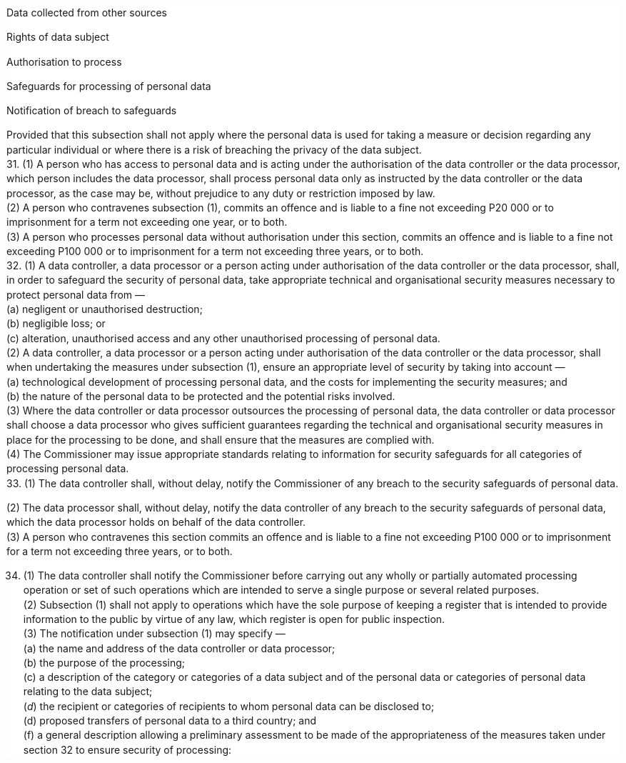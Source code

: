 Data collected from other sources

Rights of data subject

Authorisation to process

Safeguards for processing of personal data

Notification of breach to safeguards

Provided that this subsection shall not apply where the personal data is used for taking a measure or decision regarding any particular individual or where there is a risk of breaching the privacy of the data subject.  
31. (1) A person who has access to personal data and is acting under the authorisation of the data controller or the data processor, which person includes the data processor, shall process personal data only as instructed by the data controller or the data processor, as the case may be, without prejudice to any duty or restriction imposed by law.  
(2) A person who contravenes subsection (1), commits an offence and is liable to a fine not exceeding P20 000 or to imprisonment for a term not exceeding one year, or to both.  
(3) A person who processes personal data without authorisation under this section, commits an offence and is liable to a fine not exceeding P100 000 or to imprisonment for a term not exceeding three years, or to both.  
32. (1) A data controller, a data processor or a person acting under authorisation of the data controller or the data processor, shall, in order to safeguard the security of personal data, take appropriate technical and organisational security measures necessary to protect personal data from —  
(a) negligent or unauthorised destruction;  
(b) negligible loss; or  
(c) alteration, unauthorised access and any other unauthorised processing of personal data.  
(2) A data controller, a data processor or a person acting under authorisation of the data controller or the data processor, shall when undertaking the measures under subsection (1), ensure an appropriate level of security by taking into account —  
(a) technological development of processing personal data, and the costs for implementing the security measures; and  
(b) the nature of the personal data to be protected and the potential risks involved.  
(3) Where the data controller or data processor outsources the processing of personal data, the data controller or data processor shall choose a data processor who gives sufficient guarantees regarding the technical and organisational security measures in place for the processing to be done, and shall ensure that the measures are complied with.  
(4) The Commissioner may issue appropriate standards relating to information for security safeguards for all categories of processing personal data.  
33. (1) The data controller shall, without delay, notify the Commissioner of any breach to the security safeguards of personal data.

(2) The data processor shall, without delay, notify the data controller of any breach to the security safeguards of personal data, which the data processor holds on behalf of the data controller.  
(3) A person who contravenes this section commits an offence and is liable to a fine not exceeding P100 000 or to imprisonment for a term not exceeding three years, or to both.

34. (1) The data controller shall notify the Commissioner before carrying out any wholly or partially automated processing operation or set of such operations which are intended to serve a single purpose or several related purposes.  
(2) Subsection (1) shall not apply to operations which have the sole purpose of keeping a register that is intended to provide information to the public by virtue of any law, which register is open for public inspection.  
(3) The notification under subsection (1) may specify —  
(a) the name and address of the data controller or data processor;  
(b) the purpose of the processing;  
(c) a description of the category or categories of a data subject and of the personal data or categories of personal data relating to the data subject;  
$(d)$  the recipient or categories of recipients to whom personal data can be disclosed to;  
(d) proposed transfers of personal data to a third country; and  
(f) a general description allowing a preliminary assessment to be made of the appropriateness of the measures taken under section 32 to ensure security of processing:
